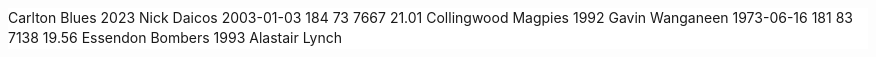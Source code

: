 </td>
<td style="text-align:left;">
Carlton Blues
</td>
</tr>
<tr>
<td style="text-align:right;">
2023
</td>
<td style="text-align:left;">
Nick Daicos
</td>
<td style="text-align:left;">
2003-01-03
</td>
<td style="text-align:right;">
184
</td>
<td style="text-align:right;">
73
</td>
<td style="text-align:right;">
7667
</td>
<td style="text-align:right;">
21.01
</td>
<td style="text-align:left;">
Collingwood Magpies
</td>
</tr>
<tr>
<td style="text-align:right;">
1992
</td>
<td style="text-align:left;">
Gavin Wanganeen
</td>
<td style="text-align:left;">
1973-06-16
</td>
<td style="text-align:right;">
181
</td>
<td style="text-align:right;">
83
</td>
<td style="text-align:right;">
7138
</td>
<td style="text-align:right;">
19.56
</td>
<td style="text-align:left;">
Essendon Bombers
</td>
</tr>
<tr>
<td style="text-align:right;">
1993
</td>
<td style="text-align:left;">
Alastair Lynch
</td>